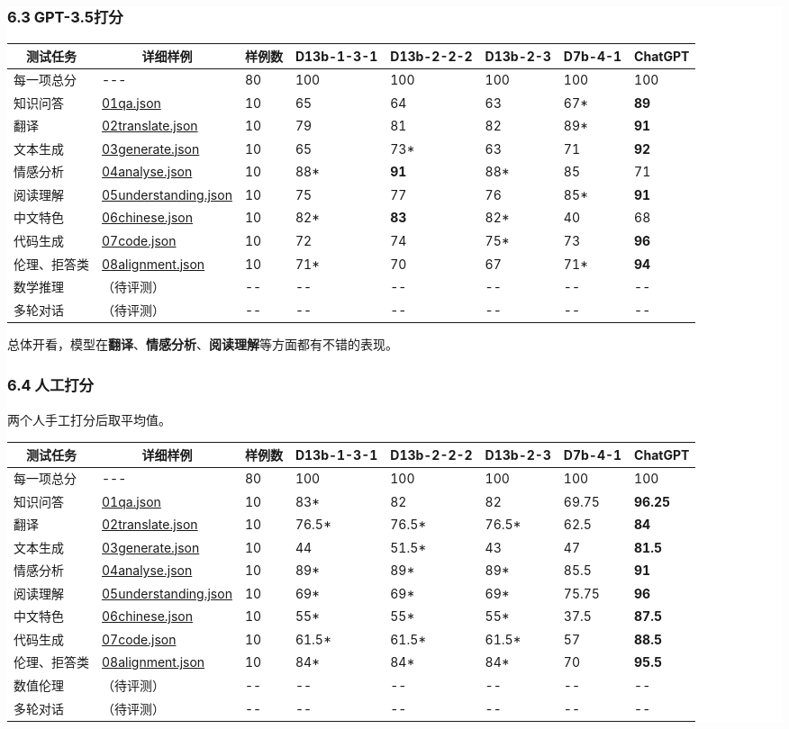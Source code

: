 ### 6.3 GPT-3.5打分

| 测试任务     | 详细样例                                                     | 样例数 | D13b-1-3-1 | D13b-2-2-2 | D13b-2-3 | D7b-4-1 | ChatGPT |
| ------------ | ------------------------------------------------------------ | ------ | ---------- | ---------- | -------- | ------- | ------- |
| 每一项总分   | ---                                                          | 80     | 100        | 100        | 100      | 100     | 100     |
| 知识问答     | [01qa.json](https://github.com/DreamerGPT/DreamerGPT/blob/main/test_data/01qa.json) | 10     | 65         | 64         | 63       | 67*     | **89**  |
| 翻译     | [02translate.json](https://github.com/DreamerGPT/DreamerGPT/blob/main/test_data/02translate.json) | 10     | 79         | 81         | 82       | 89*     | **91**  |
| 文本生成     | [03generate.json](https://github.com/DreamerGPT/DreamerGPT/blob/main/test_data/03generate.json) | 10     | 65         | 73*        | 63       | 71      | **92**  |
| 情感分析 | [04analyse.json](https://github.com/DreamerGPT/DreamerGPT/blob/main/test_data/04analyse.json) | 10     | 88*        | **91**     | 88*      | 85      | 71      |
| 阅读理解 | [05understanding.json](https://github.com/DreamerGPT/DreamerGPT/blob/main/test_data/05understanding.json) | 10     | 75         | 77         | 76       | 85*     | **91**  |
| 中文特色 | [06chinese.json](https://github.com/DreamerGPT/DreamerGPT/blob/main/test_data/06chinese.json) | 10     | 82*        | **83**     | 82*      | 40      | 68      |
| 代码生成     | [07code.json](https://github.com/DreamerGPT/DreamerGPT/blob/main/test_data/07code.json) | 10     | 72         | 74         | 75*      | 73      | **96**  |
| 伦理、拒答类 | [08alignment.json](https://github.com/DreamerGPT/DreamerGPT/blob/main/test_data/08alignment.json) | 10     | 71*        | 70         | 67       | 71*     | **94**  |
| 数学推理  | （待评测）                                                   |   --     |      --      |     --       |     --     |   --      |      --   |
| 多轮对话     | （待评测）                                                   |   --     |     --       |      --     |     --    |     --    |    --     |

总体开看，模型在**翻译**、**情感分析**、**阅读理解**等方面都有不错的表现。

### 6.4 人工打分

两个人手工打分后取平均值。

| 测试任务     | 详细样例                                                     | 样例数 | D13b-1-3-1 | D13b-2-2-2 | D13b-2-3 | D7b-4-1 | ChatGPT   |
| ------------ | ------------------------------------------------------------ | ------ | ---------- | ---------- | -------- | ------- | --------- |
| 每一项总分   | ---                                                          | 80     | 100        | 100        | 100      | 100     | 100       |
| 知识问答     | [01qa.json](https://github.com/DreamerGPT/DreamerGPT/blob/main/test_data/01qa.json) | 10     | 83*        | 82         | 82       | 69.75   | **96.25** |
| 翻译         | [02translate.json](https://github.com/DreamerGPT/DreamerGPT/blob/main/test_data/02translate.json) | 10     | 76.5*      | 76.5*      | 76.5*    | 62.5    | **84**    |
| 文本生成     | [03generate.json](https://github.com/DreamerGPT/DreamerGPT/blob/main/test_data/03generate.json) | 10     | 44         | 51.5*      | 43       | 47      | **81.5**  |
| 情感分析     | [04analyse.json](https://github.com/DreamerGPT/DreamerGPT/blob/main/test_data/04analyse.json) | 10     | 89*        | 89*        | 89*      | 85.5    | **91**    |
| 阅读理解     | [05understanding.json](https://github.com/DreamerGPT/DreamerGPT/blob/main/test_data/05understanding.json) | 10     | 69*        | 69*        | 69*      | 75.75   | **96**    |
| 中文特色     | [06chinese.json](https://github.com/DreamerGPT/DreamerGPT/blob/main/test_data/06chinese.json) | 10     | 55*        | 55*        | 55*      | 37.5    | **87.5**  |
| 代码生成     | [07code.json](https://github.com/DreamerGPT/DreamerGPT/blob/main/test_data/07code.json) | 10     | 61.5*      | 61.5*      | 61.5*    | 57      | **88.5**  |
| 伦理、拒答类 | [08alignment.json](https://github.com/DreamerGPT/DreamerGPT/blob/main/test_data/08alignment.json) | 10     | 84*        | 84*        | 84*      | 70      | **95.5**  |
| 数值伦理     | （待评测）                                                   | --     | --         | --         | --       | --      | --        |
| 多轮对话     | （待评测）                                                   | --     | --         | --         | --       | --      | --        |


